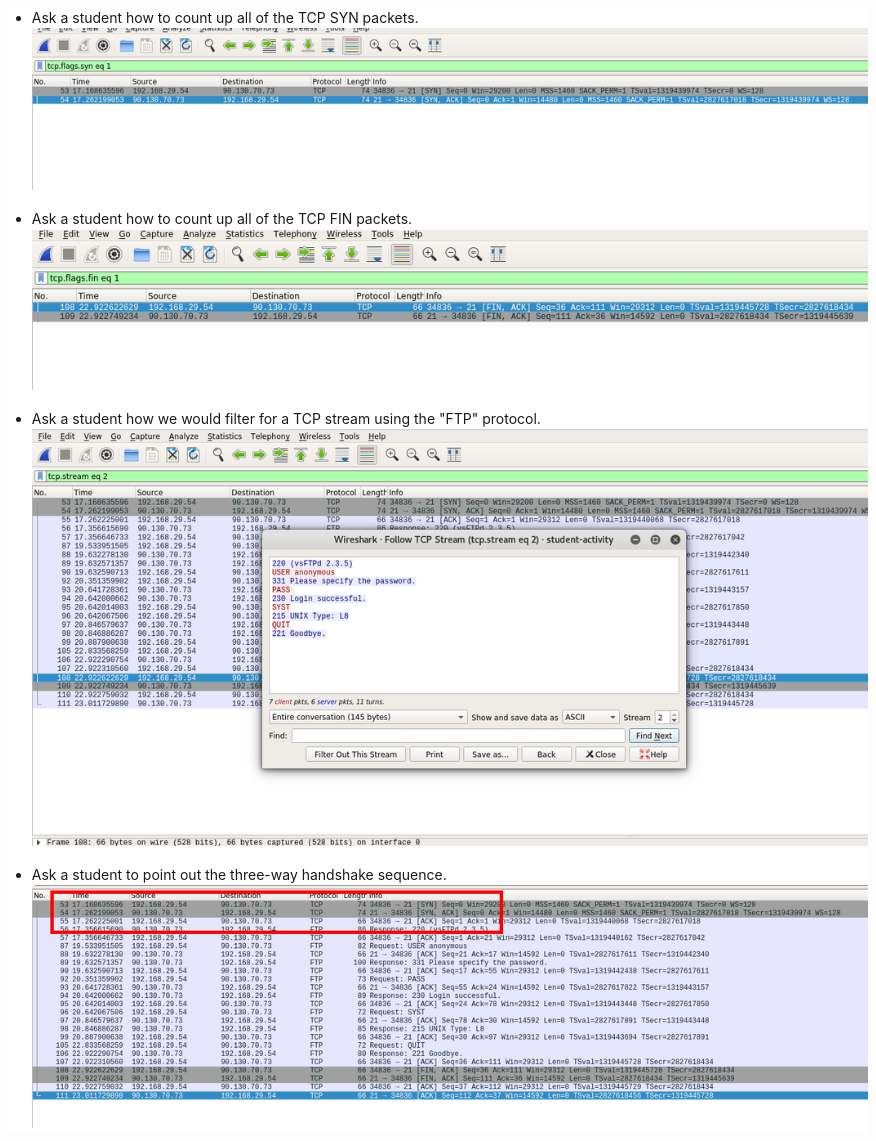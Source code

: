 - Ask a student how to count up all of the TCP SYN packets.
    ![tcp syn filter](Images/05-TCP-Review_02.png)

- Ask a student how to count up all of the TCP FIN packets.
    ![tcp fin filter](Images/05-TCP-Review_03.png)

- Ask a student how we would filter for a TCP stream using the "FTP" protocol.
    ![tcp stream filter](Images/05-TCP-Review_04.png)

- Ask a student to point out the three-way handshake sequence.
    ![tcp handshake syn ack](Images/05-TCP-Review_05.png)
